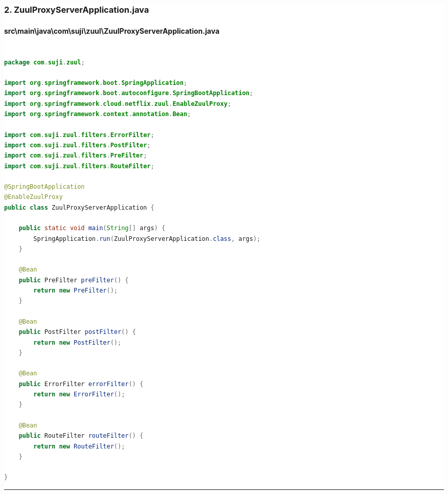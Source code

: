 ### 2. ZuulProxyServerApplication.java

#### src\main\java\com\suji\zuul\ZuulProxyServerApplication.java

```java

package com.suji.zuul;

import org.springframework.boot.SpringApplication;
import org.springframework.boot.autoconfigure.SpringBootApplication;
import org.springframework.cloud.netflix.zuul.EnableZuulProxy;
import org.springframework.context.annotation.Bean;

import com.suji.zuul.filters.ErrorFilter;
import com.suji.zuul.filters.PostFilter;
import com.suji.zuul.filters.PreFilter;
import com.suji.zuul.filters.RouteFilter;

@SpringBootApplication
@EnableZuulProxy
public class ZuulProxyServerApplication {

	public static void main(String[] args) {
		SpringApplication.run(ZuulProxyServerApplication.class, args);
	}

	@Bean
	public PreFilter preFilter() {
		return new PreFilter();
	}

	@Bean
	public PostFilter postFilter() {
		return new PostFilter();
	}

	@Bean
	public ErrorFilter errorFilter() {
		return new ErrorFilter();
	}

	@Bean
	public RouteFilter routeFilter() {
		return new RouteFilter();
	}

}

```

---
